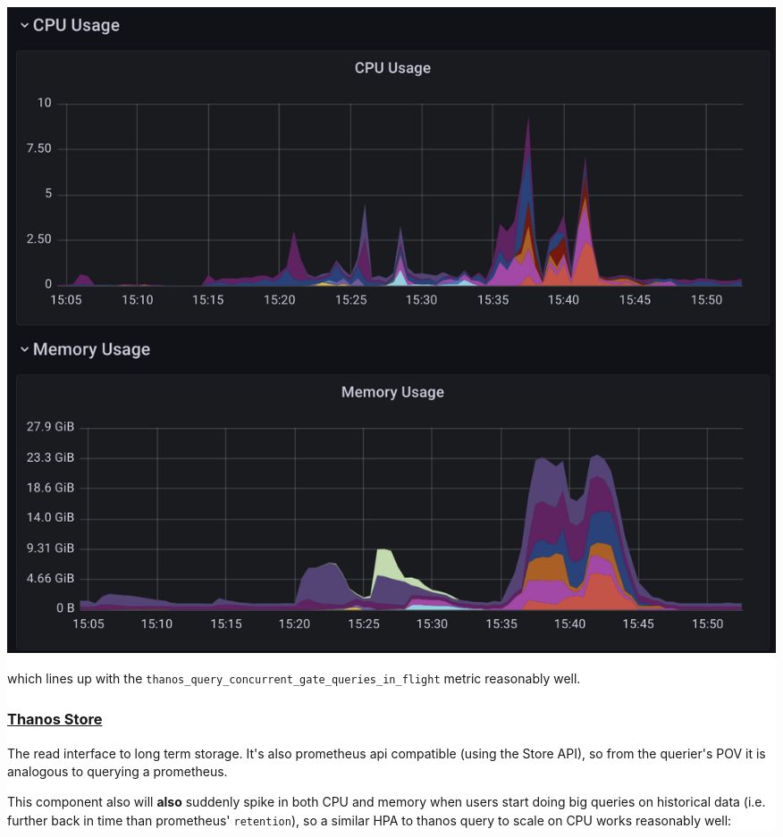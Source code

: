 [![thanos query cpu and memory usage](/imgs/prometheus/thanos-query-usage.png)](/imgs/prometheus/thanos-query-usage.png)

which lines up with the `thanos_query_concurrent_gate_queries_in_flight` metric reasonably well.

### [Thanos Store](https://thanos.io/tip/components/store.md/)

The read interface to long term storage. It's also prometheus api compatible (using the Store API), so from the querier's POV it is analogous to querying a prometheus.

This component also will **also** suddenly spike in both CPU and memory when users start doing big queries on historical data (i.e. further back in time than prometheus' `retention`), so a similar HPA to thanos query to scale on CPU works reasonably well:
